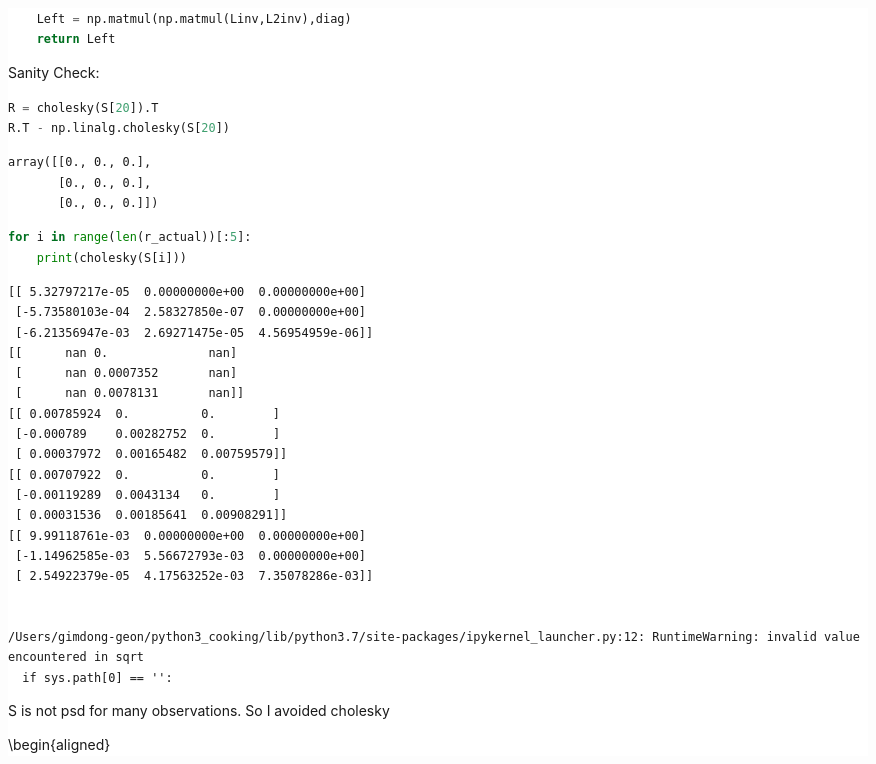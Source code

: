 ```python
    Left = np.matmul(np.matmul(Linv,L2inv),diag)
    return Left
```

Sanity Check:


```python
R = cholesky(S[20]).T
R.T - np.linalg.cholesky(S[20])
```




    array([[0., 0., 0.],
           [0., 0., 0.],
           [0., 0., 0.]])




```python
for i in range(len(r_actual))[:5]:
    print(cholesky(S[i]))
```

    [[ 5.32797217e-05  0.00000000e+00  0.00000000e+00]
     [-5.73580103e-04  2.58327850e-07  0.00000000e+00]
     [-6.21356947e-03  2.69271475e-05  4.56954959e-06]]
    [[      nan 0.              nan]
     [      nan 0.0007352       nan]
     [      nan 0.0078131       nan]]
    [[ 0.00785924  0.          0.        ]
     [-0.000789    0.00282752  0.        ]
     [ 0.00037972  0.00165482  0.00759579]]
    [[ 0.00707922  0.          0.        ]
     [-0.00119289  0.0043134   0.        ]
     [ 0.00031536  0.00185641  0.00908291]]
    [[ 9.99118761e-03  0.00000000e+00  0.00000000e+00]
     [-1.14962585e-03  5.56672793e-03  0.00000000e+00]
     [ 2.54922379e-05  4.17563252e-03  7.35078286e-03]]


    /Users/gimdong-geon/python3_cooking/lib/python3.7/site-packages/ipykernel_launcher.py:12: RuntimeWarning: invalid value encountered in sqrt
      if sys.path[0] == '':


S is not psd for many observations. So I avoided cholesky

\begin{aligned}
